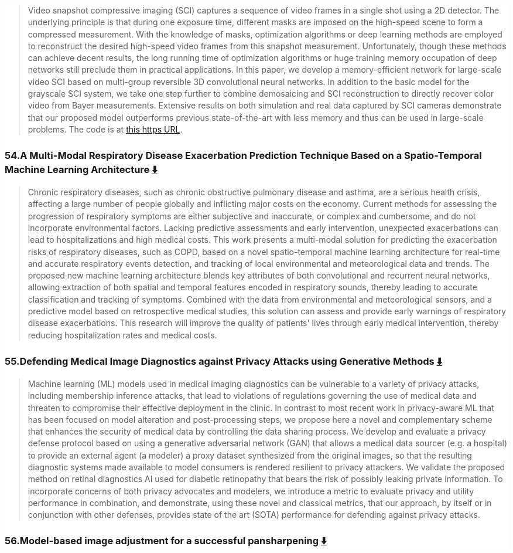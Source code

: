 >  Video snapshot compressive imaging (SCI) captures a sequence of video frames in a single shot using a 2D detector. The underlying principle is that during one exposure time, different masks are imposed on the high-speed scene to form a compressed measurement. With the knowledge of masks, optimization algorithms or deep learning methods are employed to reconstruct the desired high-speed video frames from this snapshot measurement. Unfortunately, though these methods can achieve decent results, the long running time of optimization algorithms or huge training memory occupation of deep networks still preclude them in practical applications. In this paper, we develop a memory-efficient network for large-scale video SCI based on multi-group reversible 3D convolutional neural networks. In addition to the basic model for the grayscale SCI system, we take one step further to combine demosaicing and SCI reconstruction to directly recover color video from Bayer measurements. Extensive results on both simulation and real data captured by SCI cameras demonstrate that our proposed model outperforms previous state-of-the-art with less memory and thus can be used in large-scale problems. The code is at <a class="link-external link-https" href="https://github.com/BoChenGroup/RevSCI-net" rel="external noopener nofollow">this https URL</a>.      
### 54.A Multi-Modal Respiratory Disease Exacerbation Prediction Technique Based on a Spatio-Temporal Machine Learning Architecture  [ :arrow_down: ](https://arxiv.org/pdf/2103.03086.pdf)
>  Chronic respiratory diseases, such as chronic obstructive pulmonary disease and asthma, are a serious health crisis, affecting a large number of people globally and inflicting major costs on the economy. Current methods for assessing the progression of respiratory symptoms are either subjective and inaccurate, or complex and cumbersome, and do not incorporate environmental factors. Lacking predictive assessments and early intervention, unexpected exacerbations can lead to hospitalizations and high medical costs. This work presents a multi-modal solution for predicting the exacerbation risks of respiratory diseases, such as COPD, based on a novel spatio-temporal machine learning architecture for real-time and accurate respiratory events detection, and tracking of local environmental and meteorological data and trends. The proposed new machine learning architecture blends key attributes of both convolutional and recurrent neural networks, allowing extraction of both spatial and temporal features encoded in respiratory sounds, thereby leading to accurate classification and tracking of symptoms. Combined with the data from environmental and meteorological sensors, and a predictive model based on retrospective medical studies, this solution can assess and provide early warnings of respiratory disease exacerbations. This research will improve the quality of patients' lives through early medical intervention, thereby reducing hospitalization rates and medical costs.      
### 55.Defending Medical Image Diagnostics against Privacy Attacks using Generative Methods  [ :arrow_down: ](https://arxiv.org/pdf/2103.03078.pdf)
>  Machine learning (ML) models used in medical imaging diagnostics can be vulnerable to a variety of privacy attacks, including membership inference attacks, that lead to violations of regulations governing the use of medical data and threaten to compromise their effective deployment in the clinic. In contrast to most recent work in privacy-aware ML that has been focused on model alteration and post-processing steps, we propose here a novel and complementary scheme that enhances the security of medical data by controlling the data sharing process. We develop and evaluate a privacy defense protocol based on using a generative adversarial network (GAN) that allows a medical data sourcer (e.g. a hospital) to provide an external agent (a modeler) a proxy dataset synthesized from the original images, so that the resulting diagnostic systems made available to model consumers is rendered resilient to privacy attackers. We validate the proposed method on retinal diagnostics AI used for diabetic retinopathy that bears the risk of possibly leaking private information. To incorporate concerns of both privacy advocates and modelers, we introduce a metric to evaluate privacy and utility performance in combination, and demonstrate, using these novel and classical metrics, that our approach, by itself or in conjunction with other defenses, provides state of the art (SOTA) performance for defending against privacy attacks.      
### 56.Model-based image adjustment for a successful pansharpening  [ :arrow_down: ](https://arxiv.org/pdf/2103.03062.pdf)